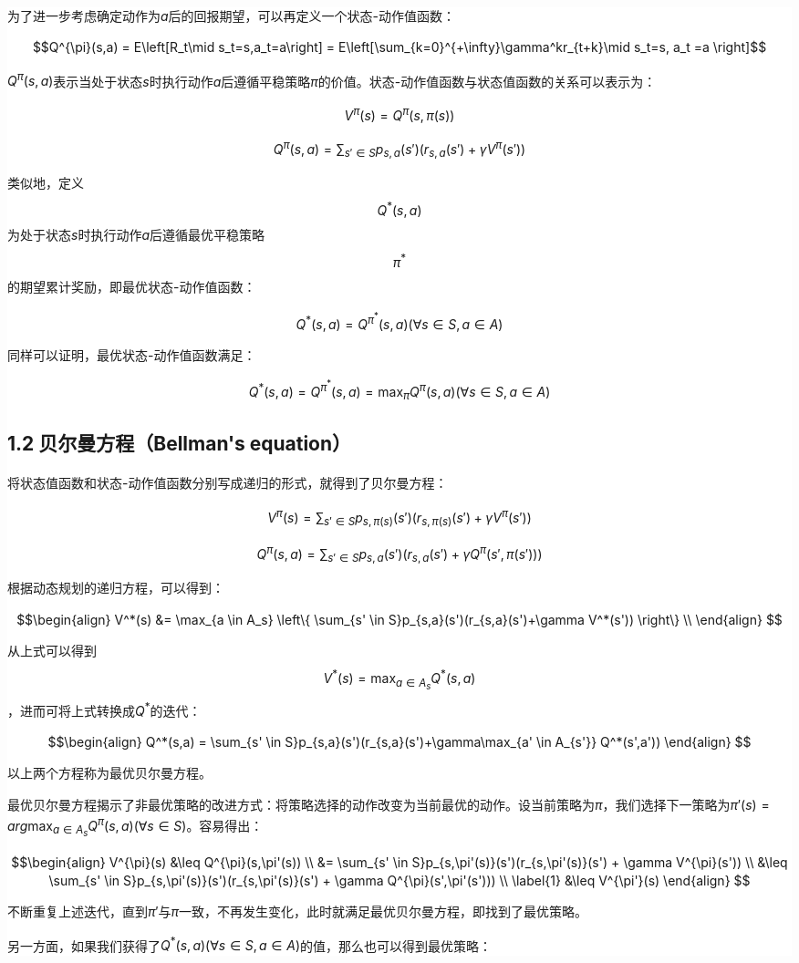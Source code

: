 
为了进一步考虑确定动作为$a$后的回报期望，可以再定义一个状态-动作值函数：

$$Q^{\pi}(s,a) = E\left[R_t\mid s_t=s,a_t=a\right] = E\left[\sum_{k=0}^{+\infty}\gamma^kr_{t+k}\mid s_t=s, a_t =a \right]$$

$Q^{\pi}(s,a)$表示当处于状态$s$时执行动作$a$后遵循平稳策略$\pi$的价值。状态-动作值函数与状态值函数的关系可以表示为：

$$V^{\pi}(s) = Q^{\pi}(s,\pi(s))$$

$$Q^{\pi}(s,a) = \sum_{s' \in S}p_{s,a}(s')\left(r_{s,a}(s') + \gamma V^{\pi}(s')\right)$$


类似地，定义$$Q^*(s,a)$$为处于状态$s$时执行动作$a$后遵循最优平稳策略$$\pi^*$$的期望累计奖励，即最优状态-动作值函数：

$$Q^*(s,a) = Q^{\pi^*}(s,a) (\forall s\in S,a\in A)$$

同样可以证明，最优状态-动作值函数满足：

$$Q^*(s,a) = Q^{\pi^*}(s,a) = \max_{\pi}Q^{\pi}(s,a) (\forall s\in S,a\in A)$$

## 1.2 贝尔曼方程（Bellman's equation）

将状态值函数和状态-动作值函数分别写成递归的形式，就得到了贝尔曼方程：

$$V^{\pi}(s) = \sum_{s' \in S}p_{s,\pi(s)}(s')(r_{s,\pi(s)}(s') + \gamma V^{\pi}(s'))$$

$$Q^{\pi}(s,a) = \sum_{s' \in S}p_{s,a}(s')(r_{s,a}(s') + \gamma Q^{\pi}(s',\pi(s')))$$


根据动态规划的递归方程，可以得到：

$$\begin{align}
V^*(s) &= \max_{a \in A_s} \left\{ \sum_{s' \in S}p_{s,a}(s')(r_{s,a}(s')+\gamma V^*(s')) \right\} \\
\end{align}
$$

从上式可以得到$$V^*(s) = \max_{a \in A_s}Q^*(s,a)$$，进而可将上式转换成$Q^*$的迭代：

$$\begin{align}
Q^*(s,a) =  \sum_{s' \in S}p_{s,a}(s')(r_{s,a}(s')+\gamma\max_{a' \in A_{s'}} Q^*(s',a'))
\end{align}
$$

以上两个方程称为最优贝尔曼方程。

最优贝尔曼方程揭示了非最优策略的改进方式：将策略选择的动作改变为当前最优的动作。设当前策略为$\pi$，我们选择下一策略为$\pi'(s) = arg \max_{a\in A_s}Q^{\pi}(s,a) (\forall s\in S)$。容易得出：

$$\begin{align}
V^{\pi}(s) &\leq Q^{\pi}(s,\pi'(s)) \\
	&= \sum_{s' \in S}p_{s,\pi'(s)}(s')(r_{s,\pi'(s)}(s') + \gamma V^{\pi}(s')) \\
	&\leq \sum_{s' \in S}p_{s,\pi'(s)}(s')(r_{s,\pi'(s)}(s') + \gamma Q^{\pi}(s',\pi'(s'))) \\
\label{1}	&\leq V^{\pi'}(s)
\end{align}
$$

不断重复上述迭代，直到$\pi'$与$\pi$一致，不再发生变化，此时就满足最优贝尔曼方程，即找到了最优策略。

另一方面，如果我们获得了$Q^*(s,a) (\forall s\in S,a\in A)$的值，那么也可以得到最优策略：
